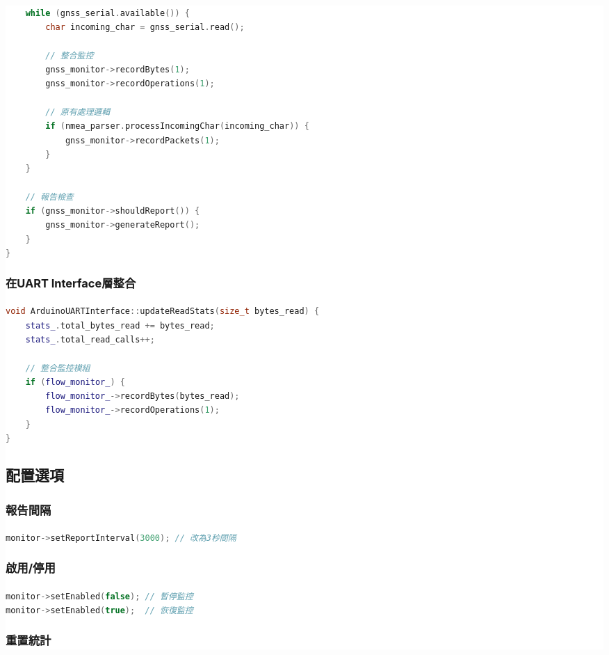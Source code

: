 ```cpp
    while (gnss_serial.available()) {
        char incoming_char = gnss_serial.read();
        
        // 整合監控
        gnss_monitor->recordBytes(1);
        gnss_monitor->recordOperations(1);
        
        // 原有處理邏輯
        if (nmea_parser.processIncomingChar(incoming_char)) {
            gnss_monitor->recordPackets(1);
        }
    }
    
    // 報告檢查
    if (gnss_monitor->shouldReport()) {
        gnss_monitor->generateReport();
    }
}
```

### 在UART Interface層整合

```cpp
void ArduinoUARTInterface::updateReadStats(size_t bytes_read) {
    stats_.total_bytes_read += bytes_read;
    stats_.total_read_calls++;
    
    // 整合監控模組
    if (flow_monitor_) {
        flow_monitor_->recordBytes(bytes_read);
        flow_monitor_->recordOperations(1);
    }
}
```

## 配置選項

### 報告間隔

```cpp
monitor->setReportInterval(3000); // 改為3秒間隔
```

### 啟用/停用

```cpp
monitor->setEnabled(false); // 暫停監控
monitor->setEnabled(true);  // 恢復監控
```

### 重置統計
